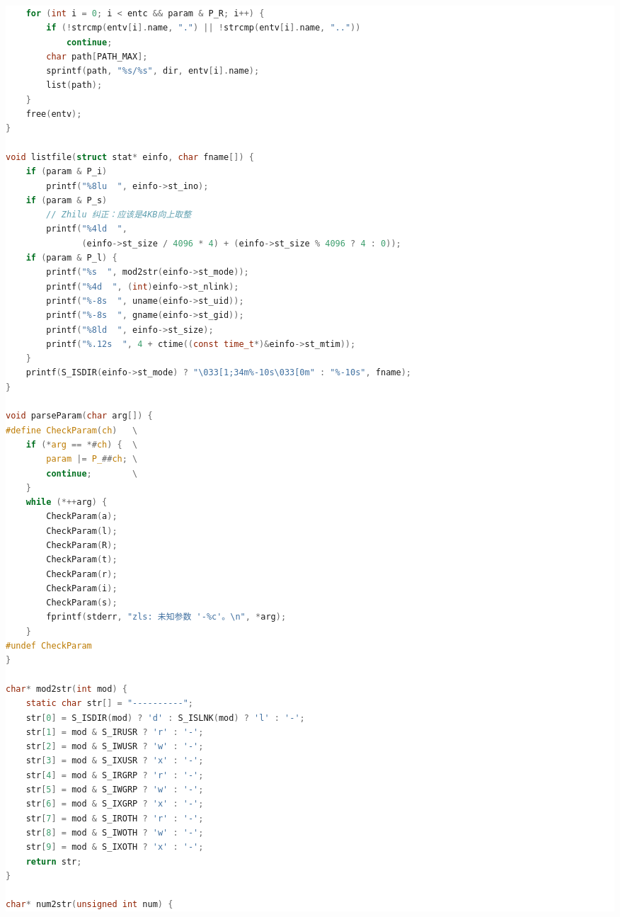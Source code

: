 ```c
    for (int i = 0; i < entc && param & P_R; i++) {
        if (!strcmp(entv[i].name, ".") || !strcmp(entv[i].name, ".."))
            continue;
        char path[PATH_MAX];
        sprintf(path, "%s/%s", dir, entv[i].name);
        list(path);
    }
    free(entv);
}

void listfile(struct stat* einfo, char fname[]) {
    if (param & P_i)
        printf("%8lu  ", einfo->st_ino);
    if (param & P_s)
        // Zhilu 纠正：应该是4KB向上取整
        printf("%4ld  ",
               (einfo->st_size / 4096 * 4) + (einfo->st_size % 4096 ? 4 : 0));
    if (param & P_l) {
        printf("%s  ", mod2str(einfo->st_mode));
        printf("%4d  ", (int)einfo->st_nlink);
        printf("%-8s  ", uname(einfo->st_uid));
        printf("%-8s  ", gname(einfo->st_gid));
        printf("%8ld  ", einfo->st_size);
        printf("%.12s  ", 4 + ctime((const time_t*)&einfo->st_mtim));
    }
    printf(S_ISDIR(einfo->st_mode) ? "\033[1;34m%-10s\033[0m" : "%-10s", fname);
}

void parseParam(char arg[]) {
#define CheckParam(ch)   \
    if (*arg == *#ch) {  \
        param |= P_##ch; \
        continue;        \
    }
    while (*++arg) {
        CheckParam(a);
        CheckParam(l);
        CheckParam(R);
        CheckParam(t);
        CheckParam(r);
        CheckParam(i);
        CheckParam(s);
        fprintf(stderr, "zls: 未知参数 '-%c'。\n", *arg);
    }
#undef CheckParam
}

char* mod2str(int mod) {
    static char str[] = "----------";
    str[0] = S_ISDIR(mod) ? 'd' : S_ISLNK(mod) ? 'l' : '-';
    str[1] = mod & S_IRUSR ? 'r' : '-';
    str[2] = mod & S_IWUSR ? 'w' : '-';
    str[3] = mod & S_IXUSR ? 'x' : '-';
    str[4] = mod & S_IRGRP ? 'r' : '-';
    str[5] = mod & S_IWGRP ? 'w' : '-';
    str[6] = mod & S_IXGRP ? 'x' : '-';
    str[7] = mod & S_IROTH ? 'r' : '-';
    str[8] = mod & S_IWOTH ? 'w' : '-';
    str[9] = mod & S_IXOTH ? 'x' : '-';
    return str;
}

char* num2str(unsigned int num) {
```